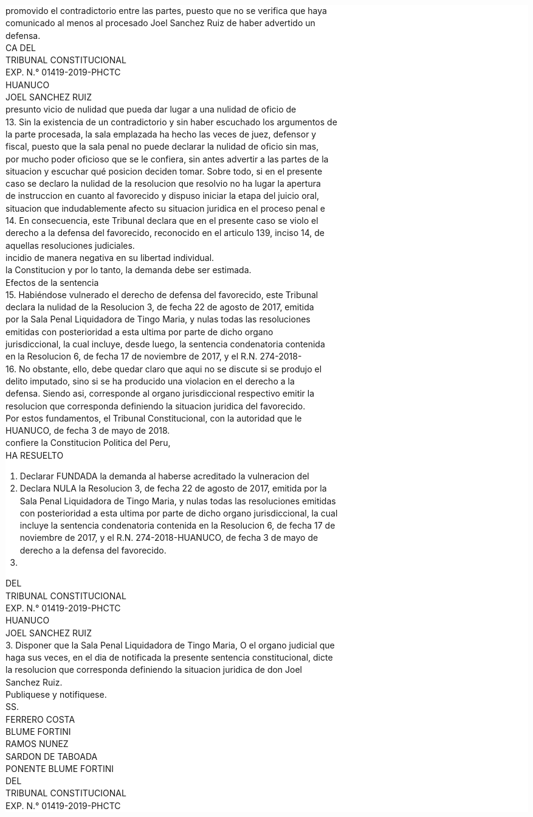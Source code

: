 promovido el contradictorio entre las partes, puesto que no se verifica que haya  
comunicado al menos al procesado Joel Sanchez Ruiz de haber advertido un  
defensa.  
CA DEL  
TRIBUNAL CONSTITUCIONAL  
EXP. N.° 01419-2019-PHCTC  
HUANUCO  
JOEL SANCHEZ RUIZ  
presunto vicio de nulidad que pueda dar lugar a una nulidad de oficio de  
13. Sin la existencia de un contradictorio y sin haber escuchado los argumentos de  
la parte procesada, la sala emplazada ha hecho las veces de juez, defensor y  
fiscal, puesto que la sala penal no puede declarar la nulidad de oficio sin mas,  
por mucho poder oficioso que se le confiera, sin antes advertir a las partes de la  
situacion y escuchar qué posicion deciden tomar. Sobre todo, si en el presente  
caso se declaro la nulidad de la resolucion que resolvio no ha lugar la apertura  
de instruccion en cuanto al favorecido y dispuso iniciar la etapa del juicio oral,  
situacion que indudablemente afecto su situacion juridica en el proceso penal e  
14. En consecuencia, este Tribunal declara que en el presente caso se violo el  
derecho a la defensa del favorecido, reconocido en el articulo 139, inciso 14, de  
aquellas resoluciones judiciales.  
incidio de manera negativa en su libertad individual.  
la Constitucion y por lo tanto, la demanda debe ser estimada.  
Efectos de la sentencia  
15. Habiéndose vulnerado el derecho de defensa del favorecido, este Tribunal  
declara la nulidad de la Resolucion 3, de fecha 22 de agosto de 2017, emitida  
por la Sala Penal Liquidadora de Tingo Maria, y nulas todas las resoluciones  
emitidas con posterioridad a esta ultima por parte de dicho organo  
jurisdiccional, la cual incluye, desde luego, la sentencia condenatoria contenida  
en la Resolucion 6, de fecha 17 de noviembre de 2017, y el R.N. 274-2018-  
16. No obstante, ello, debe quedar claro que aqui no se discute si se produjo el  
delito imputado, sino si se ha producido una violacion en el derecho a la  
defensa. Siendo asi, corresponde al organo jurisdiccional respectivo emitir la  
resolucion que corresponda definiendo la situacion juridica del favorecido.  
Por estos fundamentos, el Tribunal Constitucional, con la autoridad que le  
HUANUCO, de fecha 3 de mayo de 2018.  
confiere la Constitucion Politica del Peru,  
HA RESUELTO  
1. Declarar FUNDADA la demanda al haberse acreditado la vulneracion del  
2. Declara NULA la Resolucion 3, de fecha 22 de agosto de 2017, emitida por la  
Sala Penal Liquidadora de Tingo Maria, y nulas todas las resoluciones emitidas  
con posterioridad a esta ultima por parte de dicho organo jurisdiccional, la cual  
incluye la sentencia condenatoria contenida en la Resolucion 6, de fecha 17 de  
noviembre de 2017, y el R.N. 274-2018-HUANUCO, de fecha 3 de mayo de  
derecho a la defensa del favorecido.  
2018.  
DEL  
TRIBUNAL CONSTITUCIONAL  
EXP. N.° 01419-2019-PHCTC  
HUANUCO  
JOEL SANCHEZ RUIZ  
3. Disponer que la Sala Penal Liquidadora de Tingo Maria, O el organo judicial que  
haga sus veces, en el dia de notificada la presente sentencia constitucional, dicte  
la resolucion que corresponda definiendo la situacion juridica de don Joel  
Sanchez Ruiz.  
Publiquese y notifiquese.  
SS.  
FERRERO COSTA  
BLUME FORTINI  
RAMOS NUNEZ  
SARDON DE TABOADA  
PONENTE BLUME FORTINI  
DEL  
TRIBUNAL CONSTITUCIONAL  
EXP. N.° 01419-2019-PHCTC  